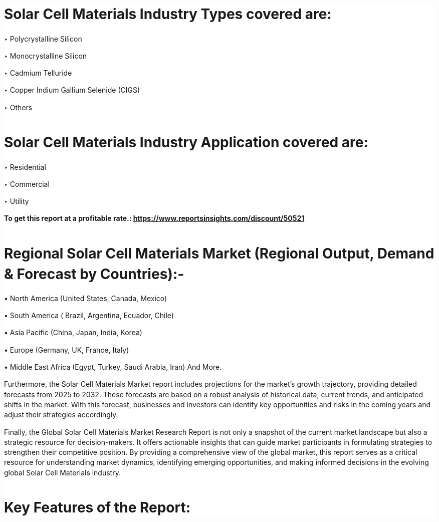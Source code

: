 
# <strong>Solar Cell Materials Industry Types covered are:</strong>

‣ Polycrystalline Silicon

‣ Monocrystalline Silicon

‣ Cadmium Telluride

‣ Copper Indium Gallium Selenide (CIGS)

‣ Others

# <strong>Solar Cell Materials Industry Application covered are:</strong>

‣ Residential

‣ Commercial

‣ Utility

<strong>To get this report at a profitable rate.: <a href=https://www.reportsinsights.com/discount/50521>https://www.reportsinsights.com/discount/50521</a></strong>

# <strong>Regional Solar Cell Materials Market (Regional Output, Demand &amp; Forecast by Countries):-</strong>

• North America (United States, Canada, Mexico)

• South America ( Brazil, Argentina, Ecuador, Chile)

• Asia Pacific (China, Japan, India, Korea)

• Europe (Germany, UK, France, Italy)

• Middle East Africa (Egypt, Turkey, Saudi Arabia, Iran) And More.

Furthermore, the Solar Cell Materials Market report includes projections for the market’s growth trajectory, providing detailed forecasts from 2025 to 2032. These forecasts are based on a robust analysis of historical data, current trends, and anticipated shifts in the market. With this forecast, businesses and investors can identify key opportunities and risks in the coming years and adjust their strategies accordingly.

Finally, the Global Solar Cell Materials Market Research Report is not only a snapshot of the current market landscape but also a strategic resource for decision-makers. It offers actionable insights that can guide market participants in formulating strategies to strengthen their competitive position. By providing a comprehensive view of the global market, this report serves as a critical resource for understanding market dynamics, identifying emerging opportunities, and making informed decisions in the evolving global Solar Cell Materials industry.

# <strong>Key Features of the Report:</strong>
